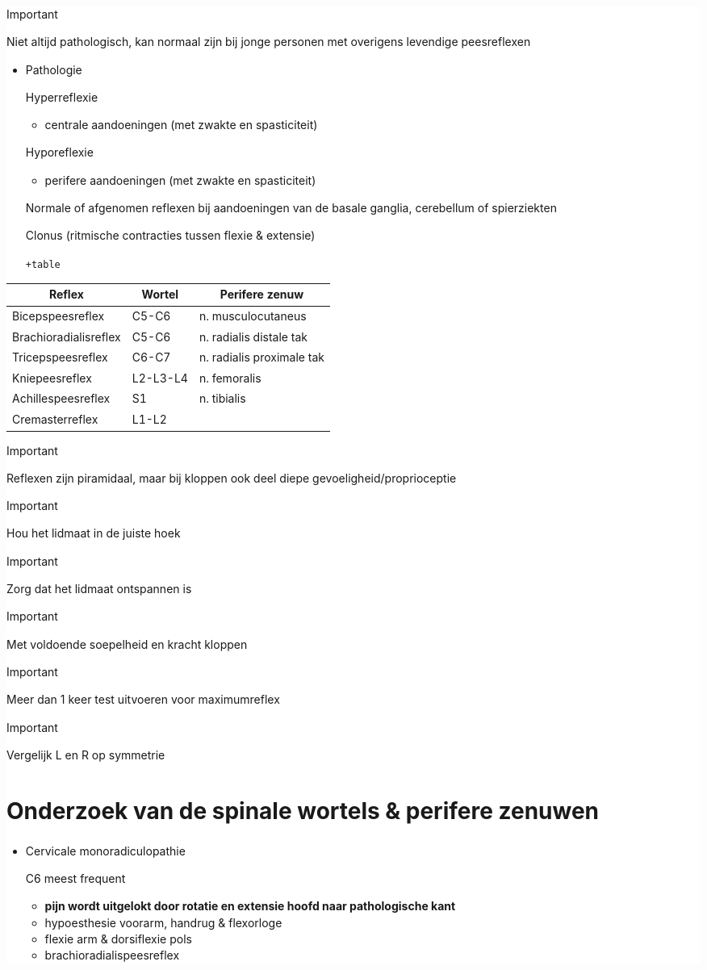 > [!important]  
> Niet altijd pathologisch, kan normaal zijn bij jonge personen met overigens levendige peesreflexen  

- Pathologie
    
    Hyperreflexie
    
    - centrale aandoeningen (met zwakte en spasticiteit)
    
    Hyporeflexie
    
    - perifere aandoeningen (met zwakte en spasticiteit)
    
    Normale of afgenomen reflexen bij aandoeningen van de basale ganglia, cerebellum of spierziekten
    
    Clonus (ritmische contracties tussen flexie & extensie)
    
      +table

| Reflex                | Wortel   | Perifere zenuw            |
| --------------------- | -------- | ------------------------- |
| Bicepspeesreflex      | C5-C6    | n. musculocutaneus        |
| Brachioradialisreflex | C5-C6    | n. radialis distale tak   |
| Tricepspeesreflex     | C6-C7    | n. radialis proximale tak |
| Kniepeesreflex        | L2-L3-L4 | n. femoralis              |
| Achillespeesreflex    | S1       | n. tibialis               |
| Cremasterreflex       | L1-L2    |                           |

> [!important]  
> Reflexen zijn piramidaal, maar bij kloppen ook deel diepe gevoeligheid/proprioceptie  
  
> [!important]  
> Hou het lidmaat in de juiste hoek  
  
> [!important]  
> Zorg dat het lidmaat ontspannen is  
  
> [!important]  
> Met voldoende soepelheid en kracht kloppen  
  
> [!important]  
> Meer dan 1 keer test uitvoeren voor maximumreflex  
  
> [!important]  
> Vergelijk L en R op symmetrie  

# Onderzoek van de spinale wortels & perifere zenuwen

- Cervicale monoradiculopathie
    
    C6 meest frequent
    
    - **pijn wordt uitgelokt door rotatie en extensie hoofd naar pathologische kant**
    - hypoesthesie voorarm, handrug & flexorloge
    - flexie arm & dorsiflexie pols
    - brachioradialispeesreflex
